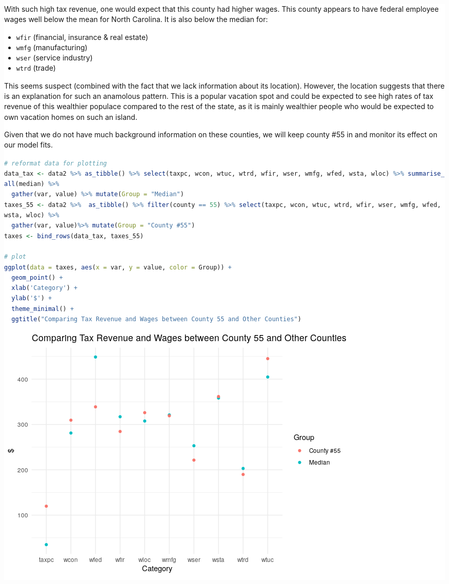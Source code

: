 With such high tax revenue, one would expect that this county had higher
wages. This county appears to have federal employee wages well below the
mean for North Carolina. It is also below the median for:

  - `wfir` (financial, insurance & real estate)
  - `wmfg` (manufacturing)
  - `wser` (service industry)
  - `wtrd` (trade)

This seems suspect (combined with the fact that we lack information
about its location). However, the location suggests that there is an
explanation for such an anamolous pattern. This is a popular vacation
spot and could be expected to see high rates of tax revenue of this
wealthier populace compared to the rest of the state, as it is mainly
wealthier people who would be expected to own vacation homes on such an
island.

Given that we do not have much background information on these counties,
we will keep county \#55 in and monitor its effect on our model fits.

``` r
# reformat data for plotting
data_tax <- data2 %>% as_tibble() %>% select(taxpc, wcon, wtuc, wtrd, wfir, wser, wmfg, wfed, wsta, wloc) %>% summarise_all(median) %>% 
  gather(var, value) %>% mutate(Group = "Median")
taxes_55 <- data2 %>%  as_tibble() %>% filter(county == 55) %>% select(taxpc, wcon, wtuc, wtrd, wfir, wser, wmfg, wfed, wsta, wloc) %>% 
  gather(var, value)%>% mutate(Group = "County #55")
taxes <- bind_rows(data_tax, taxes_55)

# plot
ggplot(data = taxes, aes(x = var, y = value, color = Group)) + 
  geom_point() +
  xlab('Category') +
  ylab('$') +
  theme_minimal() +
  ggtitle("Comparing Tax Revenue and Wages between County 55 and Other Counties")
```

![](lab_3_draft_v2_files/figure-gfm/unnamed-chunk-27-1.png)
